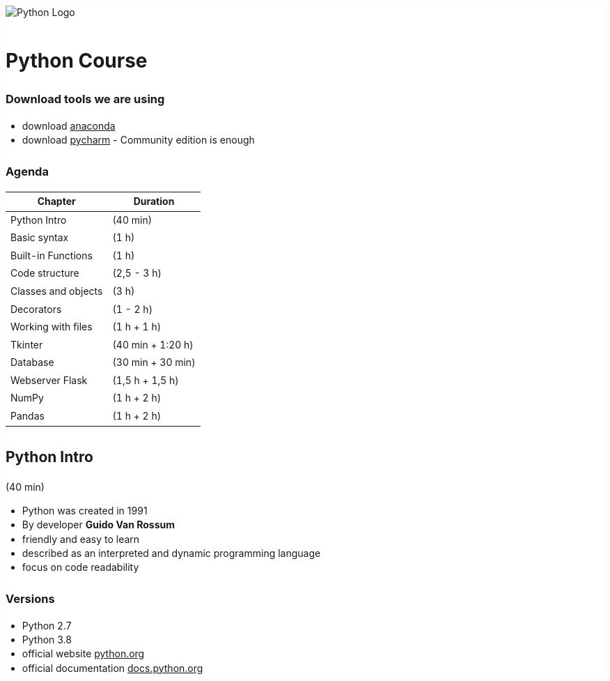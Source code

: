 ![Python Logo](https://www.python.org/static/community_logos/python-logo-master-v3-TM.png)

# Python Course

[//]: # (nenahrávejte online přenos)
[//]: # (kontakt na mě)
[//]: # (představení studentů, něco o sobě, jaké má zkušenosti)

[//]: # (todo
webserver: update timestamp in DB
webserver: update read_count 
pandas:change data between people <-> movies 
)

### Download tools we are using
* download [anaconda](https://www.anaconda.com/products/individual#Downloads)
* download [pycharm](https://www.jetbrains.com/pycharm/download) - Community edition is enough

### Agenda
| Chapter             | Duration          |
| ------------------- | ----------------- |
| Python Intro        | (40 min)          |
| Basic syntax        | (1 h)             |
| Built-in Functions  | (1 h)             |
| Code structure      | (2,5 - 3 h)       |
| Classes and objects | (3 h)             |
| Decorators          | (1 - 2 h)         |
| Working with files  | (1 h + 1 h)       |
| Tkinter             | (40 min + 1:20 h) |
| Database            | (30 min + 30 min) |
| Webserver Flask     | (1,5 h + 1,5 h)   |
| NumPy               | (1 h + 2 h)       |
| Pandas              | (1 h + 2 h)       |


## Python Intro
(40 min)
* Python was created in 1991
* By developer **Guido Van Rossum**
* friendly and easy to learn
* described as an interpreted and dynamic programming language
* focus on code readability

### Versions
* Python 2.7
* Python 3.8
* official website [python.org](https://www.python.org/)
* official documentation [docs.python.org](https://docs.python.org/3/)


[//]: # (https://www.w3resource.com/python-exercises/numpy/index.php)
[//]: # (https://www.w3resource.com/python-exercises/pandas/index.php)